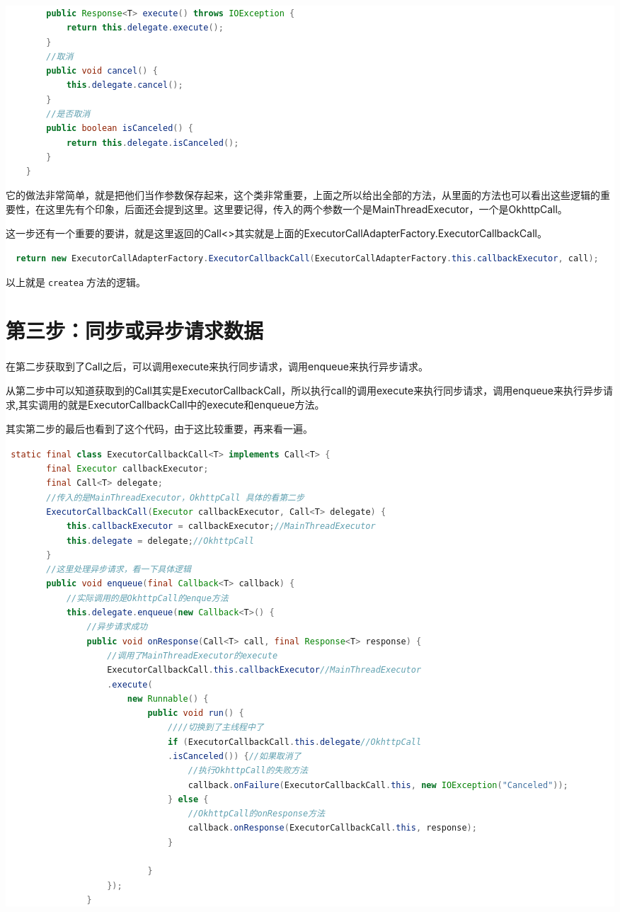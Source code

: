 ```java
        public Response<T> execute() throws IOException {
            return this.delegate.execute();
        }
		//取消
        public void cancel() {
            this.delegate.cancel();
        }
		//是否取消
        public boolean isCanceled() {
            return this.delegate.isCanceled();
        }
    }
```
它的做法非常简单，就是把他们当作参数保存起来，这个类非常重要，上面之所以给出全部的方法，从里面的方法也可以看出这些逻辑的重要性，在这里先有个印象，后面还会提到这里。这里要记得，传入的两个参数一个是MainThreadExecutor，一个是OkhttpCall。

这一步还有一个重要的要讲，就是这里返回的Call<>其实就是上面的ExecutorCallAdapterFactory.ExecutorCallbackCall。
```java
  return new ExecutorCallAdapterFactory.ExecutorCallbackCall(ExecutorCallAdapterFactory.this.callbackExecutor, call);
```
以上就是 `createa` 方法的逻辑。

# 第三步：同步或异步请求数据
在第二步获取到了Call之后，可以调用execute来执行同步请求，调用enqueue来执行异步请求。

从第二步中可以知道获取到的Call其实是ExecutorCallbackCall，所以执行call的调用execute来执行同步请求，调用enqueue来执行异步请求,其实调用的就是ExecutorCallbackCall中的execute和enqueue方法。

其实第二步的最后也看到了这个代码，由于这比较重要，再来看一遍。
```java
 static final class ExecutorCallbackCall<T> implements Call<T> {
        final Executor callbackExecutor;
        final Call<T> delegate;
		//传入的是MainThreadExecutor，OkhttpCall 具体的看第二步
        ExecutorCallbackCall(Executor callbackExecutor, Call<T> delegate) {
            this.callbackExecutor = callbackExecutor;//MainThreadExecutor
            this.delegate = delegate;//OkhttpCall
        }
		//这里处理异步请求，看一下具体逻辑
        public void enqueue(final Callback<T> callback) {
            //实际调用的是OkhttpCall的enque方法
            this.delegate.enqueue(new Callback<T>() {
            	//异步请求成功
                public void onResponse(Call<T> call, final Response<T> response) {
                	//调用了MainThreadExecutor的execute
                    ExecutorCallbackCall.this.callbackExecutor//MainThreadExecutor
                    .execute(
                    	new Runnable() {
                        	public void run() {
                        		////切换到了主线程中了
                        	    if (ExecutorCallbackCall.this.delegate//OkhttpCall
                                .isCanceled()) {//如果取消了
                                	//执行OkhttpCall的失败方法
                        	        callback.onFailure(ExecutorCallbackCall.this, new IOException("Canceled"));
                        	    } else {
                                	//OkhttpCall的onResponse方法
                        	        callback.onResponse(ExecutorCallbackCall.this, response);
                        	    }
	
                        	}
                    });
                }
```